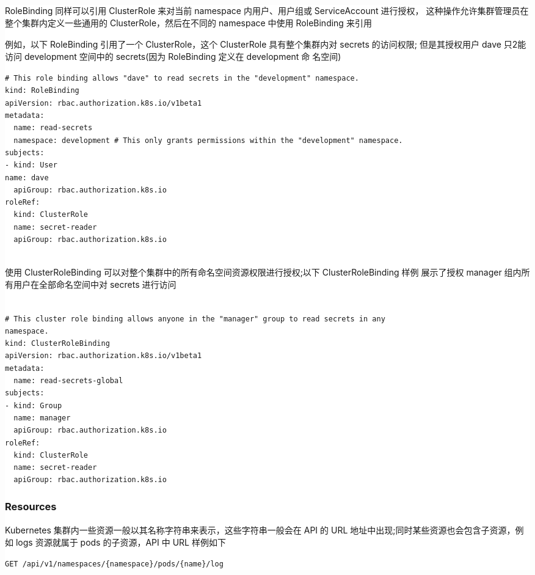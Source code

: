 ```
```

RoleBinding 同样可以引用 ClusterRole 来对当前 namespace 内用户、用户组或 ServiceAccount 进行授权， 这种操作允许集群管理员在整个集群内定义一些通用的 ClusterRole，然后在不同的 namespace 中使用 RoleBinding 来引用

例如，以下 RoleBinding 引用了一个 ClusterRole，这个 ClusterRole 具有整个集群内对 secrets 的访问权限; 但是其授权用户 dave 只2能访问 development 空间中的 secrets(因为 RoleBinding 定义在 development 命 名空间)

```
# This role binding allows "dave" to read secrets in the "development" namespace.
kind: RoleBinding
apiVersion: rbac.authorization.k8s.io/v1beta1
metadata:
  name: read-secrets
  namespace: development # This only grants permissions within the "development" namespace.
subjects:
- kind: User
name: dave
  apiGroup: rbac.authorization.k8s.io
roleRef:
  kind: ClusterRole
  name: secret-reader
  apiGroup: rbac.authorization.k8s.io
  
```

使用 ClusterRoleBinding 可以对整个集群中的所有命名空间资源权限进行授权;以下 ClusterRoleBinding 样例 展示了授权 manager 组内所有用户在全部命名空间中对 secrets 进行访问

```
 
# This cluster role binding allows anyone in the "manager" group to read secrets in any
namespace.
kind: ClusterRoleBinding
apiVersion: rbac.authorization.k8s.io/v1beta1
metadata:
  name: read-secrets-global
subjects:
- kind: Group
  name: manager
  apiGroup: rbac.authorization.k8s.io
roleRef:
  kind: ClusterRole
  name: secret-reader
  apiGroup: rbac.authorization.k8s.io
```

### Resources

Kubernetes 集群内一些资源一般以其名称字符串来表示，这些字符串一般会在 API 的 URL 地址中出现;同时某些资源也会包含子资源，例如 logs 资源就属于 pods 的子资源，API 中 URL 样例如下

```
GET /api/v1/namespaces/{namespace}/pods/{name}/log
```
